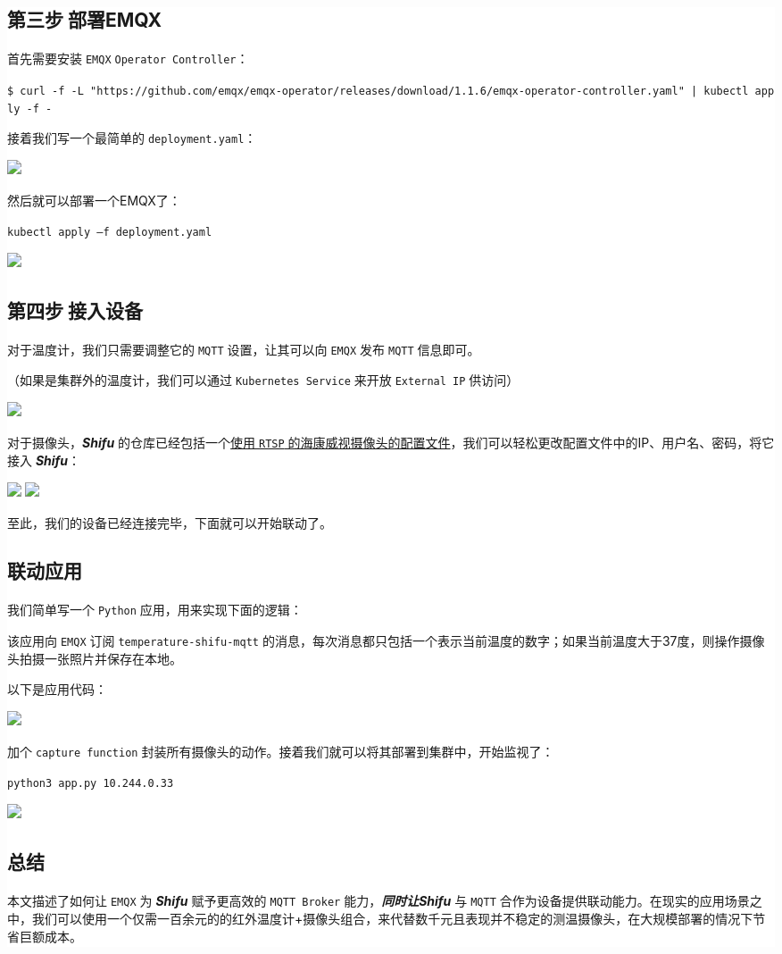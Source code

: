 ## 第三步 部署EMQX

首先需要安装 `EMQX` `Operator Controller`：

```
$ curl -f -L "https://github.com/emqx/emqx-operator/releases/download/1.1.6/emqx-operator-controller.yaml" | kubectl apply -f -
```

接着我们写一个最简单的 `deployment.yaml`： 

<img src="/blog-220610/3.png" width="100%" />

然后就可以部署一个EMQX了：

```
kubectl apply –f deployment.yaml
```

<img src="/blog-220610/4.png" width="100%" />

## 第四步 接入设备

对于温度计，我们只需要调整它的 `MQTT` 设置，让其可以向 `EMQX` 发布 `MQTT` 信息即可。

（如果是集群外的温度计，我们可以通过 `Kubernetes Service` 来开放 `External IP` 供访问）

<img src="/blog-220610/5.png" width="100%" />

对于摄像头，***Shifu*** 的仓库已经包括一个[使用 `RTSP` 的海康威视摄像头的配置文件](https://github.com/Edgenesis/shifu/tree/main/examples/rtspDeviceShifu/)，我们可以轻松更改配置文件中的IP、用户名、密码，将它接入 ***Shifu***：

<img src="/blog-220610/6.png" width="100%" />

<img src="/blog-220610/7.png" width="100%" />

至此，我们的设备已经连接完毕，下面就可以开始联动了。

## 联动应用

我们简单写一个 `Python` 应用，用来实现下面的逻辑：

该应用向 `EMQX` 订阅 `temperature-shifu-mqtt` 的消息，每次消息都只包括一个表示当前温度的数字；如果当前温度大于37度，则操作摄像头拍摄一张照片并保存在本地。

以下是应用代码：

<img src="/blog-220610/8.png" width="100%" />

加个 `capture function` 封装所有摄像头的动作。接着我们就可以将其部署到集群中，开始监视了： 

```
python3 app.py 10.244.0.33
```

<img src="/blog-220610/9.gif" width="100%" />

## 总结

本文描述了如何让 `EMQX` 为 ***Shifu*** 赋予更高效的 `MQTT Broker` 能力，***同时让Shifu*** 与 `MQTT` 合作为设备提供联动能力。在现实的应用场景之中，我们可以使用一个仅需一百余元的的红外温度计+摄像头组合，来代替数千元且表现并不稳定的测温摄像头，在大规模部署的情况下节省巨额成本。
